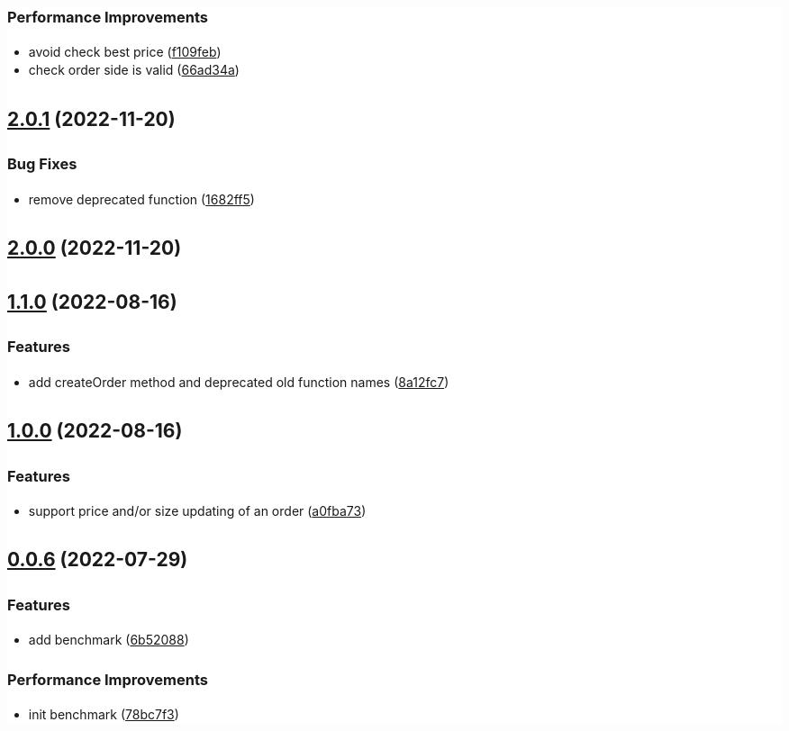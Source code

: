 
### Performance Improvements

* avoid check best price ([f109feb](https://github.com/fasenderos/hft-limit-nodejs-order-book/commit/f109febdebe839a989aed59c98503dfa515382d2))
* check order side is valid ([66ad34a](https://github.com/fasenderos/hft-limit-nodejs-order-book/commit/66ad34a8681ea6e0aa3ee98de77bc0e64b20a5d7))

## [2.0.1](https://github.com/fasenderos/hft-limit-nodejs-order-book/compare/v2.0.0...v2.0.1) (2022-11-20)


### Bug Fixes

* remove deprecated function ([1682ff5](https://github.com/fasenderos/hft-limit-nodejs-order-book/commit/1682ff52930a1019f3f3a22c9d43057770d997f4))

## [2.0.0](https://github.com/fasenderos/hft-limit-nodejs-order-book/compare/v1.1.0...v2.0.0) (2022-11-20)

## [1.1.0](https://github.com/fasenderos/hft-limit-nodejs-order-book/compare/v1.0.0...v1.1.0) (2022-08-16)


### Features

* add createOrder method and deprecated old function names ([8a12fc7](https://github.com/fasenderos/hft-limit-nodejs-order-book/commit/8a12fc73a25290bb26128bfc43882151e8690df7))

## [1.0.0](https://github.com/fasenderos/hft-limit-nodejs-order-book/compare/v0.0.6...v1.0.0) (2022-08-16)


### Features

* support price and/or size updating of an order ([a0fba73](https://github.com/fasenderos/hft-limit-nodejs-order-book/commit/a0fba7342ac36d2dd03df07be5127f3fc59f9476))

## [0.0.6](https://github.com/fasenderos/hft-limit-nodejs-order-book/compare/v0.0.5...v0.0.6) (2022-07-29)


### Features

* add benchmark ([6b52088](https://github.com/fasenderos/hft-limit-nodejs-order-book/commit/6b52088491fdc8ee913721bddf315bfae556ec04))


### Performance Improvements

* init benchmark ([78bc7f3](https://github.com/fasenderos/hft-limit-nodejs-order-book/commit/78bc7f3df00825d2b0a47106e1e50e0f816f7fa0))
